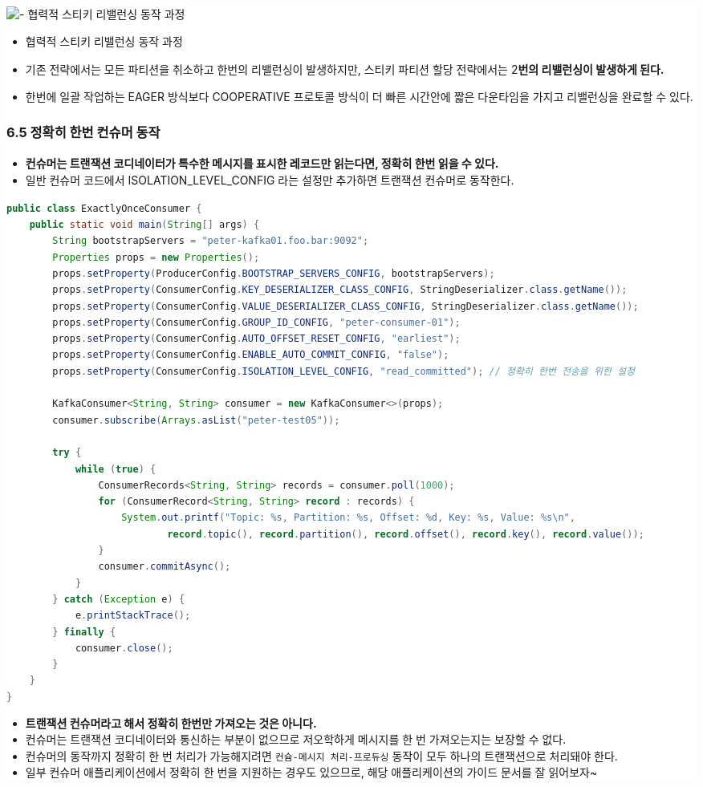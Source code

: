 ![- 협력적 스티키 리밸런싱 동작 과정](https://opensesame.notion.site/image/https%3A%2F%2Fs3-us-west-2.amazonaws.com%2Fsecure.notion-static.com%2F239d193c-942d-45f0-ab57-926457e4049a%2FUntitled.png?table=block&id=9fd9241f-6ea1-4781-a65a-876f0da99f03&spaceId=f4775408-d01f-42fb-8eae-1614cb98b0ef&width=2000&userId=&cache=v2)

- 협력적 스티키 리밸런싱 동작 과정

- 기존 전략에서는 모든 파티션을 취소하고 한번의 리밸런싱이 발생하지만, 스티키 파티션 할당 전략에서는 2**번의 리밸런싱이 발생하게 된다.**
- 한번에 일괄 작업하는 EAGER 방식보다 COOPERATIVE 프로토콜 방식이 더 빠른 시간안에 짧은 다운타임을 가지고 리밸런싱을 완료할 수 있다.

### 6.5 정확히 한번 컨슈머 동작

- **컨슈머는 트랜잭션 코디네이터가 특수한 메시지를 표시한 레코드만 읽는다면, 정확히 한번 읽을 수 있다.**
- 일반 컨슈머 코드에서 ISOLATION_LEVEL_CONFIG 라는 설정만 추가하면 트랜잭션 컨슈머로 동작한다.

```java
public class ExactlyOnceConsumer {
    public static void main(String[] args) {
        String bootstrapServers = "peter-kafka01.foo.bar:9092";
        Properties props = new Properties();
        props.setProperty(ProducerConfig.BOOTSTRAP_SERVERS_CONFIG, bootstrapServers);
        props.setProperty(ConsumerConfig.KEY_DESERIALIZER_CLASS_CONFIG, StringDeserializer.class.getName());
        props.setProperty(ConsumerConfig.VALUE_DESERIALIZER_CLASS_CONFIG, StringDeserializer.class.getName());
        props.setProperty(ConsumerConfig.GROUP_ID_CONFIG, "peter-consumer-01");
        props.setProperty(ConsumerConfig.AUTO_OFFSET_RESET_CONFIG, "earliest");
        props.setProperty(ConsumerConfig.ENABLE_AUTO_COMMIT_CONFIG, "false");
        props.setProperty(ConsumerConfig.ISOLATION_LEVEL_CONFIG, "read_committed"); // 정확히 한번 전송을 위한 설정

        KafkaConsumer<String, String> consumer = new KafkaConsumer<>(props);
        consumer.subscribe(Arrays.asList("peter-test05"));

        try {
            while (true) {
                ConsumerRecords<String, String> records = consumer.poll(1000);
                for (ConsumerRecord<String, String> record : records) {
                    System.out.printf("Topic: %s, Partition: %s, Offset: %d, Key: %s, Value: %s\n",
                            record.topic(), record.partition(), record.offset(), record.key(), record.value());
                }
                consumer.commitAsync();
            }
        } catch (Exception e) {
            e.printStackTrace();
        } finally {
            consumer.close();
        }
    }
}
```

- **트랜잭션 컨슈머라고 해서 정확히 한번만 가져오는 것은 아니다.**
- 컨슈머는 트랜잭션 코디네이터와 통신하는 부분이 없으므로 저오학하게 메시지를 한 번 가져오는지는 보장할 수 없다.
- 컨슈머의 동작까지 정확히 한 번 처리가 가능해지려면 `컨슘-메시지 처리-프로듀싱` 동작이 모두 하나의 트랜잭션으로 처리돼야 한다.
- 일부 컨슈머 애플리케이션에서 정확히 한 번을 지원하는 경우도 있으므로, 해당 애플리케이션의 가이드 문서를 잘 읽어보자~